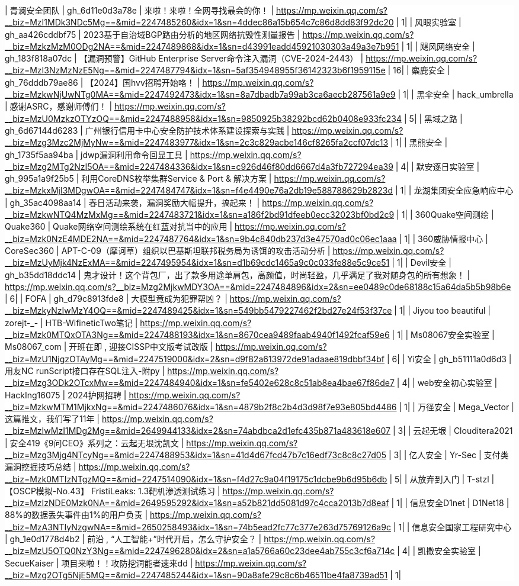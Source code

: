 | 青澜安全团队 | gh_6d11e0d3a78e | 来啦！来啦！全网寻找最会的你！ | https://mp.weixin.qq.com/s?__biz=MzI1MDk3NDc5Mg==&mid=2247485260&idx=1&sn=4ddec86a15b654c7c86d8dd83f92dc20 | 1| 
| 风眼实验室 | gh_aa426cddbf75 | 2023基于自治域BGP路由分析的地区网络抗毁性测量报告 | https://mp.weixin.qq.com/s?__biz=MzkzMzM0ODg2NA==&mid=2247489868&idx=1&sn=d43991eadd45921030303a49a3e7b951 | 1| 
| 飓风网络安全 | gh_183f818a07dc | 【漏洞预警】GitHub Enterprise Server命令注入漏洞（CVE-2024-2443） | https://mp.weixin.qq.com/s?__biz=MzI3NzMzNzE5Ng==&mid=2247487794&idx=1&sn=5af354948955f36142323b6f1959115e | 16| 
| 麋鹿安全 | gh_76dddb79ae86 | 【2024】国hvv招聘开始咯！ | https://mp.weixin.qq.com/s?__biz=MzkwNjUwNTg0MA==&mid=2247492473&idx=1&sn=8a7dbadb7a99ab3ca6aecb287561a9e9 | 1| 
| 黑伞安全 | hack_umbrella | 感谢ASRC，感谢师傅们！ | https://mp.weixin.qq.com/s?__biz=MzU0MzkzOTYzOQ==&mid=2247488958&idx=1&sn=9850925b38292bcd62b0408e933fc234 | 5| 
| 黑域之路 | gh_6d67144d6283 | 广州银行信用卡中心安全防护技术体系建设探索与实践 | https://mp.weixin.qq.com/s?__biz=Mzg3Mzc2MjMyNw==&mid=2247483977&idx=1&sn=2c3c829acbe146cf8265fa2ccf07dc13 | 1| 
| 黑熊安全 | gh_1735f5aa94ba | jdwp漏洞利用命令回显工具 | https://mp.weixin.qq.com/s?__biz=Mzg2MTg2NzI5OA==&mid=2247484336&idx=1&sn=c926d46f80dd6667d4a3fb727294ea39 | 4| 
| 默安逐日实验室 | gh_995a1a9f25b5 | 利用CoreDNS枚举集群Service & Port & 解决方案 | https://mp.weixin.qq.com/s?__biz=MzkxMjI3MDgwOA==&mid=2247484747&idx=1&sn=f4e4490e76a2db19e588788629b2823d | 1| 
| 龙湖集团安全应急响应中心 | gh_35ac4098aa14 | 春日活动来袭，漏洞奖励大幅提升，搞起来！ | https://mp.weixin.qq.com/s?__biz=MzkwNTQ4MzMxMg==&mid=2247483721&idx=1&sn=a186f2bd91dfeeb0ecc32023bf0bd2c9 | 1| 
| 360Quake空间测绘 | Quake360 | Quake网络空间测绘系统在红蓝对抗当中的应用 | https://mp.weixin.qq.com/s?__biz=Mzk0NzE4MDE2NA==&mid=2247487764&idx=1&sn=9b4c840db237d3e47570ad0c06ec1aaa | 1| 
| 360威胁情报中心 | CoreSec360 | APT-C-09（摩诃草）组织以巴基斯坦联邦税务局为诱饵的攻击活动分析 | https://mp.weixin.qq.com/s?__biz=MzUyMjk4NzExMA==&mid=2247495954&idx=1&sn=d1b69cdc1465a9c0c033fe88e5c9ce51 | 1| 
| Devil安全 | gh_b35dd18ddc14 | 鬼才设计！这个背包厂，出了款多用途单肩包，高颜值，时尚轻盈，几乎满足了我对随身包的所有想象！ | https://mp.weixin.qq.com/s?__biz=Mzg2MjkwMDY3OA==&mid=2247484896&idx=2&sn=ee0489c0de68188c15a64da5b5b98b6e | 6| 
| FOFA | gh_d79c8913fde8 | 大模型竟成为犯罪帮凶？ | https://mp.weixin.qq.com/s?__biz=MzkyNzIwMzY4OQ==&mid=2247489425&idx=1&sn=549bb5479227462f2bd27e24f53f37ce | 1| 
| Jiyou too beautiful | zorejt-_- | HTB-WifineticTwo笔记 | https://mp.weixin.qq.com/s?__biz=Mzk0MTQxOTA3Ng==&mid=2247488193&idx=1&sn=8670cea9489faab4940f1492fcaf59e6 | 1| 
| Ms08067安全实验室 | Ms08067_com | 开班在即 , 迎接CISSP中文版考试改版 | https://mp.weixin.qq.com/s?__biz=MzU1NjgzOTAyMg==&mid=2247519000&idx=2&sn=d9f82a613972de91adaae819dbbf34bf | 6| 
| Yi安全 | gh_b51111a0d6d3 | 用友NC runScript接口存在SQL注入-附py | https://mp.weixin.qq.com/s?__biz=Mzg3ODk2OTcxMw==&mid=2247484940&idx=1&sn=fe5402e628c8c51ab8ea4bae67f86de7 | 4| 
| web安全初心实验室 | HackIng16075 | 2024护网招聘 | https://mp.weixin.qq.com/s?__biz=MzkwMTM1MjkxNg==&mid=2247486076&idx=1&sn=4879b2f8c2b4d3d98f7e93e805bd4486 | 1| 
| 万径安全 | Mega_Vector | 这篇推文，我们写了11年 | https://mp.weixin.qq.com/s?__biz=MzIwMzI1MDg2Mg==&mid=2649944133&idx=2&sn=74abdbca2d1efc435b871a483618e607 | 3| 
| 云起无垠 | Clouditera2021 | 安全419《9问CEO》系列之：云起无垠沈凯文 | https://mp.weixin.qq.com/s?__biz=Mzg3Mjg4NTcyNg==&mid=2247488953&idx=1&sn=41d4d67fcd47b7c16edf73c8c8c27d05 | 3| 
| 亿人安全 | Yr-Sec | 支付类漏洞挖掘技巧总结 | https://mp.weixin.qq.com/s?__biz=Mzk0MTIzNTgzMQ==&mid=2247514090&idx=1&sn=f4d27c9a04f19175c1dcbe9b6d95b6db | 5| 
| 从放弃到入门 | T-stzl | 【OSCP模拟-No.43】 FristiLeaks: 1.3靶机渗透测试练习 | https://mp.weixin.qq.com/s?__biz=MzIzNDE0Mzk0NA==&mid=2649595292&idx=1&sn=a52b821dd5081d97c4cca2013b7d8eaf | 1| 
| 信息安全D1net | D1Net18 | 88%的数据丢失事件由1%的用户负责 | https://mp.weixin.qq.com/s?__biz=MzA3NTIyNzgwNA==&mid=2650258493&idx=1&sn=74b5ead2fc77c377e263d75769126a9c | 1| 
| 信息安全国家工程研究中心 | gh_1e0d1778d4b2 | 前沿 , “人工智能+”时代开启，怎么守护安全？ | https://mp.weixin.qq.com/s?__biz=MzU5OTQ0NzY3Ng==&mid=2247496280&idx=2&sn=a1a5766a60c23dee4ab755c3cf6a714c | 4| 
| 凯撒安全实验室 | SecueKaiser | 项目来啦！！攻防挖洞能者速来dd | https://mp.weixin.qq.com/s?__biz=Mzg2OTg5NjE5MQ==&mid=2247485244&idx=1&sn=90a8afe29c8c6b46511be4fa8739ad51 | 1| 
